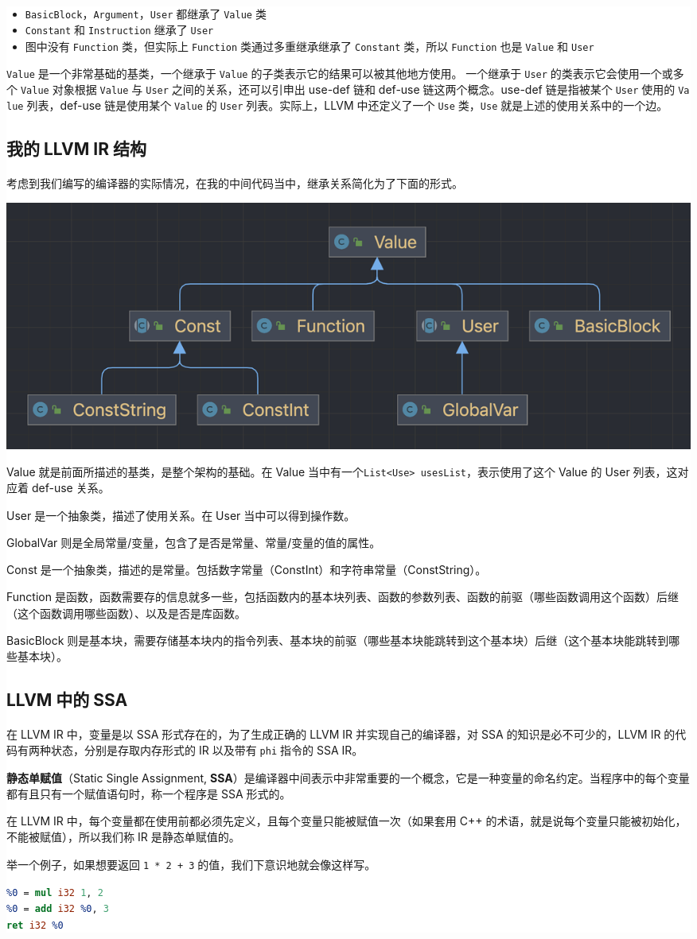 - `BasicBlock`，`Argument`，`User` 都继承了 `Value` 类
- `Constant` 和 `Instruction` 继承了 `User`
- 图中没有 `Function` 类，但实际上 `Function` 类通过多重继承继承了 `Constant` 类，所以 `Function` 也是 `Value` 和 `User`

`Value` 是一个非常基础的基类，一个继承于 `Value` 的子类表示它的结果可以被其他地方使用。 一个继承于 `User` 的类表示它会使用一个或多个 `Value` 对象根据 `Value` 与 `User` 之间的关系，还可以引申出 use-def 链和 def-use 链这两个概念。use-def 链是指被某个 `User` 使用的 `Value` 列表，def-use 链是使用某个 `Value` 的 `User` 列表。实际上，LLVM 中还定义了一个 `Use` 类，`Use` 就是上述的使用关系中的一个边。 

## 我的 LLVM IR 结构

考虑到我们编写的编译器的实际情况，在我的中间代码当中，继承关系简化为了下面的形式。

![202212092145997](assets/202212092145997.png)

Value 就是前面所描述的基类，是整个架构的基础。在 Value 当中有一个`List<Use> usesList`，表示使用了这个 Value 的 User 列表，这对应着 def-use 关系。

User 是一个抽象类，描述了使用关系。在 User 当中可以得到操作数。

GlobalVar 则是全局常量/变量，包含了是否是常量、常量/变量的值的属性。

Const 是一个抽象类，描述的是常量。包括数字常量（ConstInt）和字符串常量（ConstString）。

Function 是函数，函数需要存的信息就多一些，包括函数内的基本块列表、函数的参数列表、函数的前驱（哪些函数调用这个函数）后继（这个函数调用哪些函数）、以及是否是库函数。

BasicBlock 则是基本块，需要存储基本块内的指令列表、基本块的前驱（哪些基本块能跳转到这个基本块）后继（这个基本块能跳转到哪些基本块）。

## LLVM 中的 SSA

在 LLVM IR 中，变量是以 SSA 形式存在的，为了生成正确的 LLVM IR 并实现自己的编译器，对 SSA 的知识是必不可少的，LLVM IR 的代码有两种状态，分别是存取内存形式的 IR 以及带有 `phi` 指令的 SSA IR。

**静态单赋值**（Static Single Assignment, **SSA**）是编译器中间表示中非常重要的一个概念，它是一种变量的命名约定。当程序中的每个变量都有且只有一个赋值语句时，称一个程序是 SSA 形式的。

在 LLVM IR 中，每个变量都在使用前都必须先定义，且每个变量只能被赋值一次（如果套用 C++ 的术语，就是说每个变量只能被初始化，不能被赋值），所以我们称 IR 是静态单赋值的。

举一个例子，如果想要返回 `1 * 2 + 3` 的值，我们下意识地就会像这样写。

```llvm
%0 = mul i32 1, 2
%0 = add i32 %0, 3
ret i32 %0
```
